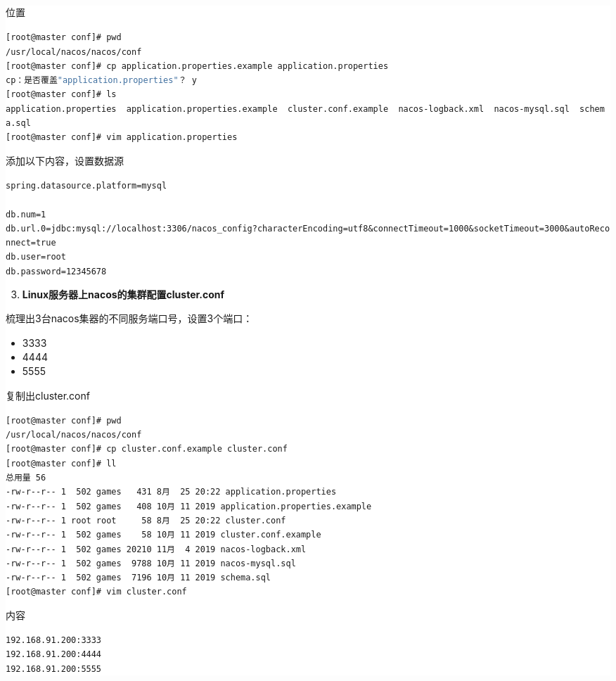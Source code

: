 位置

```sh
[root@master conf]# pwd
/usr/local/nacos/nacos/conf
[root@master conf]# cp application.properties.example application.properties
cp：是否覆盖"application.properties"？ y
[root@master conf]# ls
application.properties  application.properties.example  cluster.conf.example  nacos-logback.xml  nacos-mysql.sql  schema.sql
[root@master conf]# vim application.properties
```

 添加以下内容，设置数据源

```properties
spring.datasource.platform=mysql

db.num=1
db.url.0=jdbc:mysql://localhost:3306/nacos_config?characterEncoding=utf8&connectTimeout=1000&socketTimeout=3000&autoReconnect=true
db.user=root
db.password=12345678
```

3. **Linux服务器上nacos的集群配置cluster.conf**

梳理出3台nacos集器的不同服务端口号，设置3个端口：

* 3333
* 4444
* 5555

复制出cluster.conf

```sh
[root@master conf]# pwd
/usr/local/nacos/nacos/conf
[root@master conf]# cp cluster.conf.example cluster.conf
[root@master conf]# ll
总用量 56
-rw-r--r-- 1  502 games   431 8月  25 20:22 application.properties
-rw-r--r-- 1  502 games   408 10月 11 2019 application.properties.example
-rw-r--r-- 1 root root     58 8月  25 20:22 cluster.conf
-rw-r--r-- 1  502 games    58 10月 11 2019 cluster.conf.example
-rw-r--r-- 1  502 games 20210 11月  4 2019 nacos-logback.xml
-rw-r--r-- 1  502 games  9788 10月 11 2019 nacos-mysql.sql
-rw-r--r-- 1  502 games  7196 10月 11 2019 schema.sql
[root@master conf]# vim cluster.conf
```

 内容

```sh
192.168.91.200:3333
192.168.91.200:4444
192.168.91.200:5555
```

